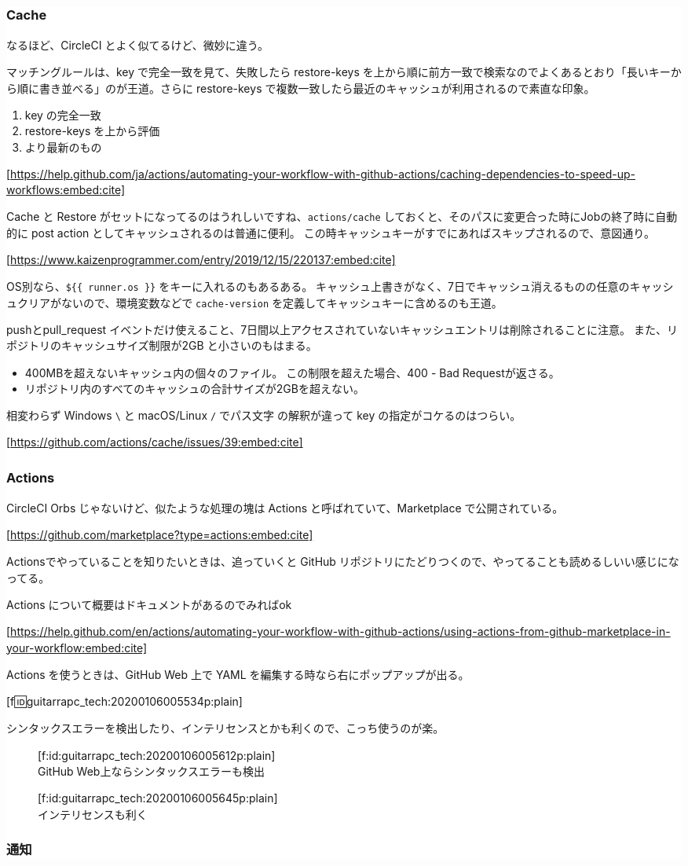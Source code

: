### Cache

なるほど、CircleCI とよく似てるけど、微妙に違う。

マッチングルールは、key で完全一致を見て、失敗したら restore-keys を上から順に前方一致で検索なのでよくあるとおり「長いキーから順に書き並べる」のが王道。さらに restore-keys で複数一致したら最近のキャッシュが利用されるので素直な印象。

1. key の完全一致
1. restore-keys を上から評価
1. より最新のもの

[https://help.github.com/ja/actions/automating-your-workflow-with-github-actions/caching-dependencies-to-speed-up-workflows:embed:cite]

Cache と Restore がセットになってるのはうれしいですね、`actions/cache` しておくと、そのパスに変更合った時にJobの終了時に自動的に post action としてキャッシュされるのは普通に便利。
この時キャッシュキーがすでにあればスキップされるので、意図通り。

[https://www.kaizenprogrammer.com/entry/2019/12/15/220137:embed:cite]

OS別なら、`${{ runner.os }}`  をキーに入れるのもあるある。
キャッシュ上書きがなく、7日でキャッシュ消えるものの任意のキャッシュクリアがないので、環境変数などで `cache-version` を定義してキャッシュキーに含めるのも王道。

pushとpull_request イベントだけ使えること、7日間以上アクセスされていないキャッシュエントリは削除されることに注意。
また、リポジトリのキャッシュサイズ制限が2GB と小さいのもはまる。

* 400MBを超えないキャッシュ内の個々のファイル。 この制限を超えた場合、400 - Bad Requestが返さる。
* リポジトリ内のすべてのキャッシュの合計サイズが2GBを超えない。

相変わらず Windows `\` と macOS/Linux `/` でパス文字 の解釈が違って key の指定がコケるのはつらい。

[https://github.com/actions/cache/issues/39:embed:cite]

### Actions

CircleCI Orbs じゃないけど、似たような処理の塊は Actions と呼ばれていて、Marketplace で公開されている。

[https://github.com/marketplace?type=actions:embed:cite]

Actionsでやっていることを知りたいときは、追っていくと GitHub リポジトリにたどりつくので、やってることも読めるしいい感じになってる。

Actions について概要はドキュメントがあるのでみればok

[https://help.github.com/en/actions/automating-your-workflow-with-github-actions/using-actions-from-github-marketplace-in-your-workflow:embed:cite]

Actions を使うときは、GitHub Web 上で YAML を編集する時なら右にポップアップが出る。

[f:id:guitarrapc_tech:20200106005534p:plain]

シンタックスエラーを検出したり、インテリセンスとかも利くので、こっち使うのが楽。

<figure class="figure-image figure-image-fotolife" title="GitHub Web上ならシンタックスエラーも検出">[f:id:guitarrapc_tech:20200106005612p:plain]<figcaption>GitHub Web上ならシンタックスエラーも検出</figcaption></figure>

<figure class="figure-image figure-image-fotolife" title="インテリセンスも利く">[f:id:guitarrapc_tech:20200106005645p:plain]<figcaption>インテリセンスも利く</figcaption></figure>

### 通知


[^1]: GitHub Actionsランナーアプリケーションがインストールされた、GitHubがホストする仮想マシン
[^2]: 今後増える可能性があるとのことですが、本当に増やすのかな?